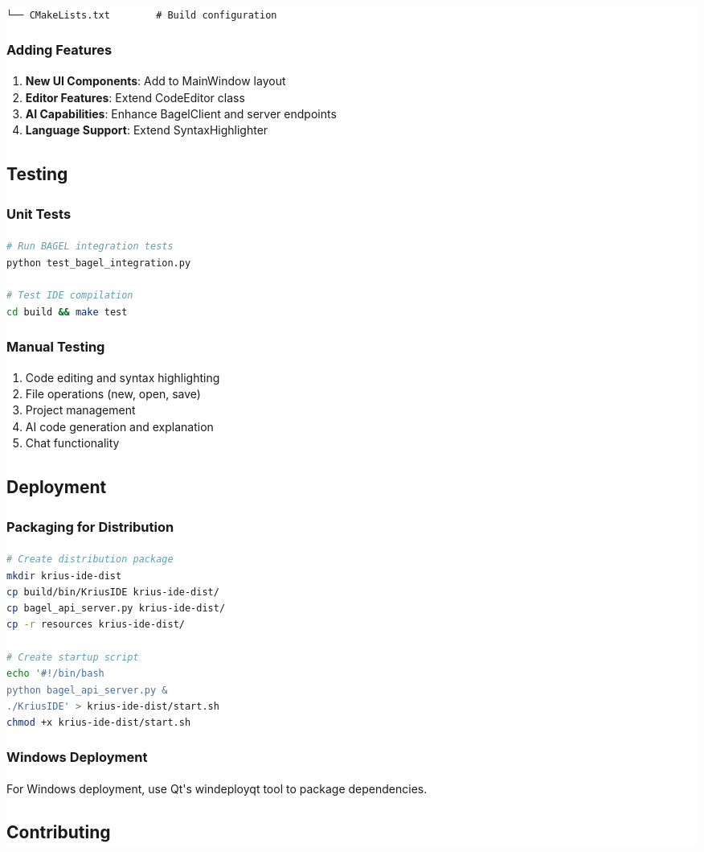 ```
└── CMakeLists.txt        # Build configuration
```

### Adding Features
1. **New UI Components**: Add to MainWindow layout
2. **Editor Features**: Extend CodeEditor class
3. **AI Capabilities**: Enhance BagelClient and server endpoints
4. **Language Support**: Extend SyntaxHighlighter

## Testing

### Unit Tests
```bash
# Run BAGEL integration tests
python test_bagel_integration.py

# Test IDE compilation
cd build && make test
```

### Manual Testing
1. Code editing and syntax highlighting
2. File operations (new, open, save)
3. Project management
4. AI code generation and explanation
5. Chat functionality

## Deployment

### Packaging for Distribution
```bash
# Create distribution package
mkdir krius-ide-dist
cp build/bin/KriusIDE krius-ide-dist/
cp bagel_api_server.py krius-ide-dist/
cp -r resources krius-ide-dist/

# Create startup script
echo '#!/bin/bash
python bagel_api_server.py &
./KriusIDE' > krius-ide-dist/start.sh
chmod +x krius-ide-dist/start.sh
```

### Windows Deployment
For Windows deployment, use Qt's windeployqt tool to package dependencies.

## Contributing

